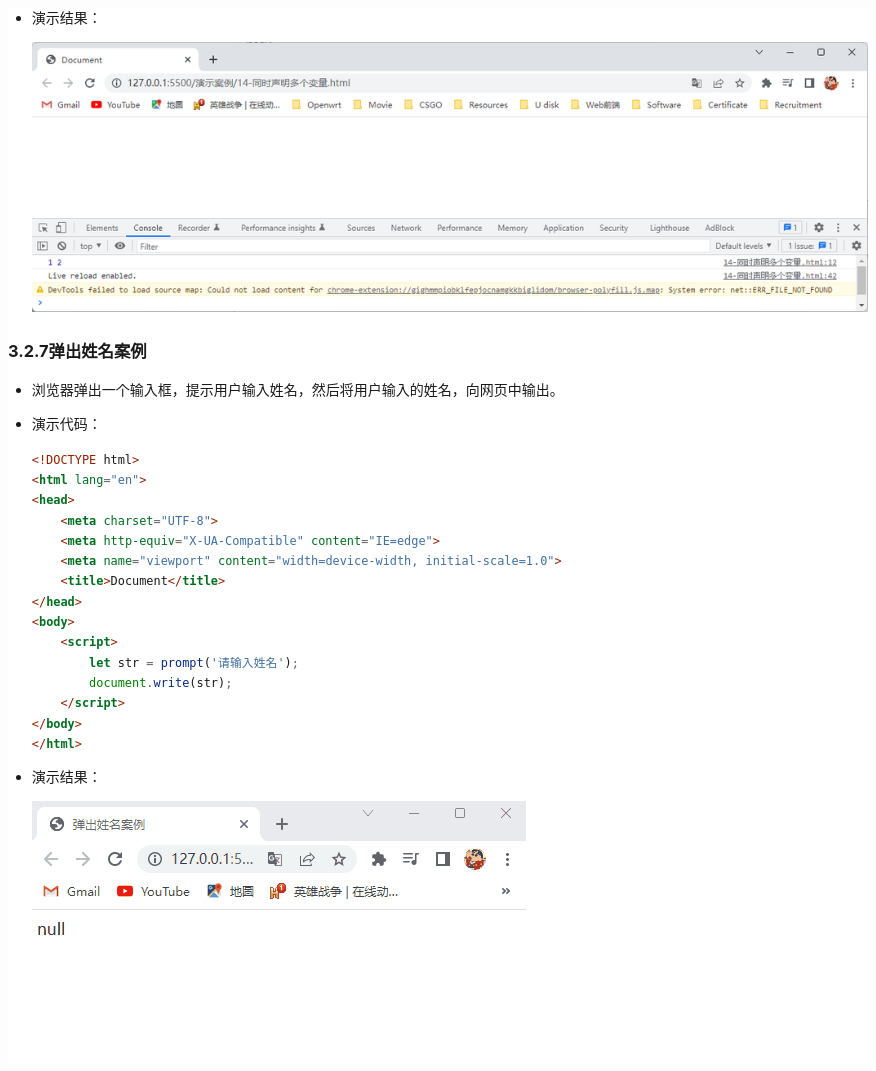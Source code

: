 - 演示结果：

  ![17](imgs/17.png)

### 3.2.7弹出姓名案例

- 浏览器弹出一个输入框，提示用户输入姓名，然后将用户输入的姓名，向网页中输出。

- 演示代码：

  ```html
  <!DOCTYPE html>
  <html lang="en">
  <head>
      <meta charset="UTF-8">
      <meta http-equiv="X-UA-Compatible" content="IE=edge">
      <meta name="viewport" content="width=device-width, initial-scale=1.0">
      <title>Document</title>
  </head>
  <body>
      <script>
          let str = prompt('请输入姓名');
          document.write(str);
      </script>
  </body>
  </html>
  ```

- 演示结果：

  ![18](imgs/18.gif)
